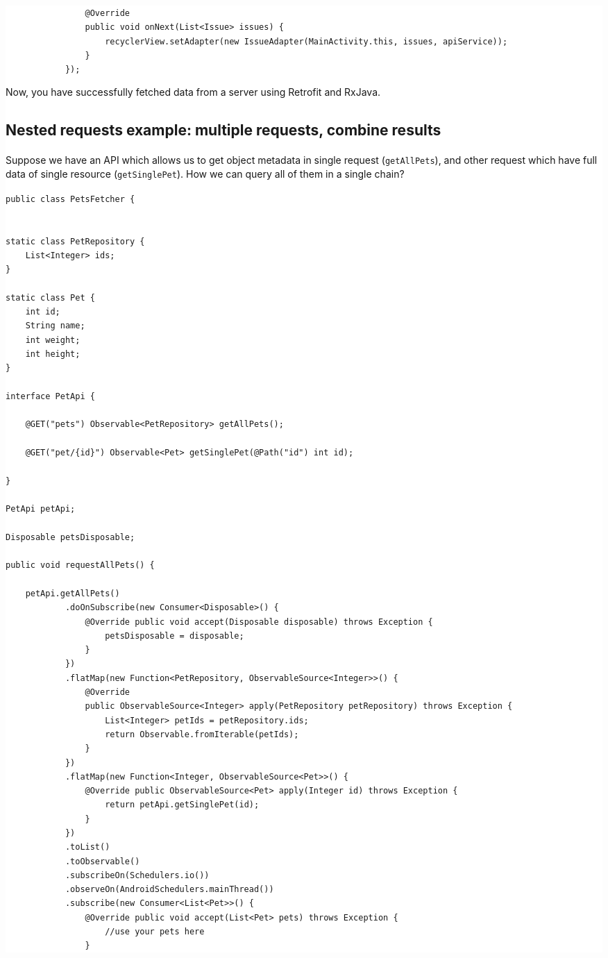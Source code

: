                     @Override
                    public void onNext(List<Issue> issues) {
                        recyclerView.setAdapter(new IssueAdapter(MainActivity.this, issues, apiService));
                    }
                });

Now, you have successfully fetched data from a server using Retrofit and RxJava.


  [1]: https://github.com/ReactiveX/RxJava
  [2]: http://square.github.io/retrofit/
  [3]: http://www.jsonschema2pojo.org/

## Nested requests example: multiple requests, combine results
Suppose we have an API which allows us to get object metadata in single request (`getAllPets`), and other request which have full data of single resource (`getSinglePet`). How we can query all of them in a single chain?

    public class PetsFetcher {


    static class PetRepository {
        List<Integer> ids;
    }

    static class Pet {
        int id;
        String name;
        int weight;
        int height;
    }

    interface PetApi {

        @GET("pets") Observable<PetRepository> getAllPets();

        @GET("pet/{id}") Observable<Pet> getSinglePet(@Path("id") int id);

    }

    PetApi petApi;

    Disposable petsDisposable;

    public void requestAllPets() {

        petApi.getAllPets()
                .doOnSubscribe(new Consumer<Disposable>() {
                    @Override public void accept(Disposable disposable) throws Exception {
                        petsDisposable = disposable;
                    }
                })
                .flatMap(new Function<PetRepository, ObservableSource<Integer>>() {
                    @Override
                    public ObservableSource<Integer> apply(PetRepository petRepository) throws Exception {
                        List<Integer> petIds = petRepository.ids;
                        return Observable.fromIterable(petIds);
                    }
                })
                .flatMap(new Function<Integer, ObservableSource<Pet>>() {
                    @Override public ObservableSource<Pet> apply(Integer id) throws Exception {
                        return petApi.getSinglePet(id);
                    }
                })
                .toList()
                .toObservable()
                .subscribeOn(Schedulers.io())
                .observeOn(AndroidSchedulers.mainThread())
                .subscribe(new Consumer<List<Pet>>() {
                    @Override public void accept(List<Pet> pets) throws Exception {
                        //use your pets here
                    }
